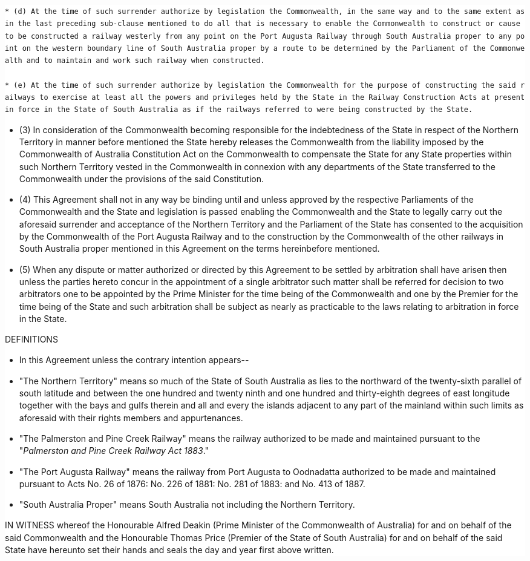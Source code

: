     * (d) At the time of such surrender authorize by legislation the Commonwealth, in the same way and to the same extent as in the last preceding sub-clause mentioned to do all that is necessary to enable the Commonwealth to construct or cause to be constructed a railway westerly from any point on the Port Augusta Railway through South Australia proper to any point on the western boundary line of South Australia proper by a route to be determined by the Parliament of the Commonwealth and to maintain and work such railway when constructed.

    * (e) At the time of such surrender authorize by legislation the Commonwealth for the purpose of constructing the said railways to exercise at least all the powers and privileges held by the State in the Railway Construction Acts at present in force in the State of South Australia as if the railways referred to were being constructed by the State.

   * (3) In consideration of the Commonwealth becoming responsible for the indebtedness of the State in respect of the Northern Territory in manner before mentioned the State hereby releases the Commonwealth from the liability imposed by the Commonwealth of Australia Constitution Act on the Commonwealth to compensate the State for any State properties within such Northern Territory vested in the Commonwealth in connexion with any departments of the State transferred to the Commonwealth under the provisions of the said Constitution.

   * (4) This Agreement shall not in any way be binding until and unless approved by the respective Parliaments of the Commonwealth and the State and legislation is passed enabling the Commonwealth and the State to legally carry out the aforesaid surrender and acceptance of the Northern Territory and the Parliament of the State has consented to the acquisition by the Commonwealth of the Port Augusta Railway and to the construction by the Commonwealth of the other railways in South Australia proper mentioned in this Agreement on the terms hereinbefore mentioned.

   * (5) When any dispute or matter authorized or directed by this Agreement to be settled by arbitration shall have arisen then unless the parties hereto concur in the appointment of a single arbitrator such matter shall be referred for decision to two arbitrators one to be appointed by the Prime Minister for the time being of the Commonwealth and one by the Premier for the time being of the State and such arbitration shall be subject as nearly as practicable to the laws relating to arbitration in force in the State.

DEFINITIONS

   * In this Agreement unless the contrary intention appears--

   * "The Northern Territory" means so much of the State of South Australia as lies to the northward of the twenty-sixth parallel of south latitude and between the one hundred and twenty ninth and one hundred and thirty-eighth degrees of east longitude together with the bays and gulfs therein and all and every the islands adjacent to any part of the mainland within such limits as aforesaid with their rights members and appurtenances.

   * "The Palmerston and Pine Creek Railway" means the railway authorized to be made and maintained pursuant to the "_Palmerston and Pine Creek Railway Act 1883_."

   * "The Port Augusta Railway" means the railway from Port Augusta to Oodnadatta authorized to be made and maintained pursuant to Acts No. 26 of 1876: No. 226 of 1881: No. 281 of 1883: and No. 413 of 1887.

   * "South Australia Proper" means South Australia not including the Northern Territory.

IN WITNESS whereof the Honourable Alfred Deakin (Prime Minister of the Commonwealth of Australia) for and on behalf of the said Commonwealth and the Honourable Thomas Price (Premier of the State of South Australia) for and on behalf of the said State have hereunto set their hands and seals the day and year first above written.
